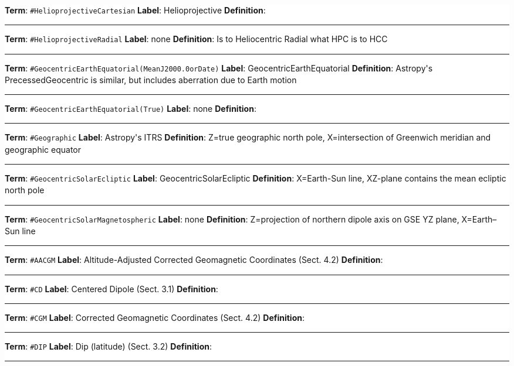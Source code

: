 **Term**: `#HelioprojectiveCartesian`
**Label**: Helioprojective
**Definition**: 
______________________________________________________________

**Term**: `#HelioprojectiveRadial`
**Label**: none
**Definition**: Is to Heliocentric Radial what HPC is to HCC
______________________________________________________________

**Term**: `#GeocentricEarthEquatorial(MeanJ2000.0orDate)`
**Label**: GeocentricEarthEquatorial
**Definition**: Astropy's PrecessedGeocentric is similar, but includes aberration due to Earth motion
______________________________________________________________

**Term**: `#GeocentricEarthEquatorial(True)`
**Label**: none
**Definition**: 
______________________________________________________________

**Term**: `#Geographic`
**Label**: Astropy's ITRS
**Definition**: Z=true geographic north pole, X=intersection of Greenwich meridian and geographic equator
______________________________________________________________

**Term**: `#GeocentricSolarEcliptic`
**Label**: GeocentricSolarEcliptic
**Definition**: X=Earth-Sun line, XZ-plane contains the mean ecliptic north pole
______________________________________________________________

**Term**: `#GeocentricSolarMagnetospheric`
**Label**: none
**Definition**: Z=projection of northern dipole axis on GSE YZ plane, X=Earth–Sun line
______________________________________________________________

**Term**: `#AACGM`
**Label**: 	Altitude-Adjusted Corrected Geomagnetic Coordinates (Sect. 4.2)
**Definition**: 
______________________________________________________________

**Term**: `#CD`
**Label**: 	Centered Dipole (Sect. 3.1)
**Definition**: 
______________________________________________________________

**Term**: `#CGM`
**Label**: 	Corrected Geomagnetic Coordinates (Sect. 4.2)
**Definition**: 
______________________________________________________________

**Term**: `#DIP`
**Label**: 	Dip (latitude) (Sect. 3.2)
**Definition**: 
______________________________________________________________
